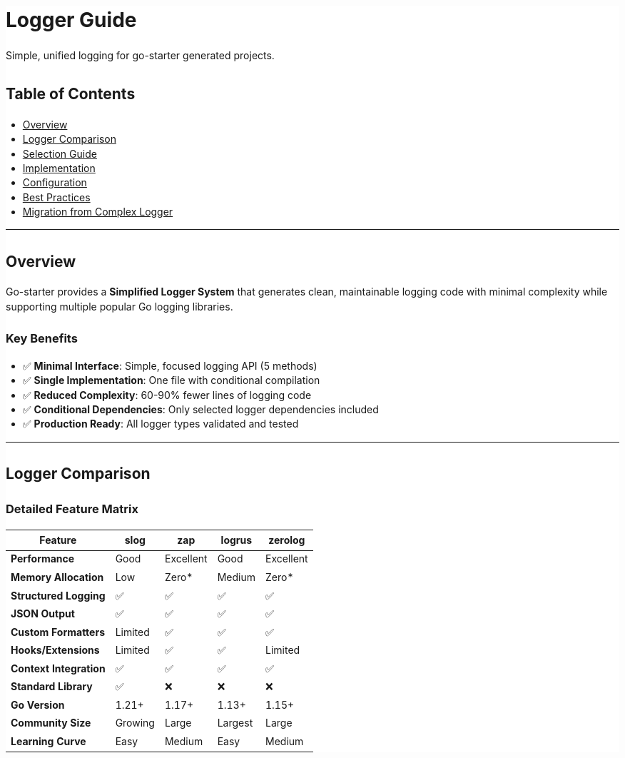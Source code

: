 # Logger Guide

Simple, unified logging for go-starter generated projects.

## Table of Contents

- [Overview](#overview)
- [Logger Comparison](#logger-comparison)
- [Selection Guide](#selection-guide)
- [Implementation](#implementation)
- [Configuration](#configuration)
- [Best Practices](#best-practices)
- [Migration from Complex Logger](#migration-from-complex-logger)

---

## Overview

Go-starter provides a **Simplified Logger System** that generates clean, maintainable logging code with minimal complexity while supporting multiple popular Go logging libraries.

### Key Benefits

- ✅ **Minimal Interface**: Simple, focused logging API (5 methods)
- ✅ **Single Implementation**: One file with conditional compilation
- ✅ **Reduced Complexity**: 60-90% fewer lines of logging code
- ✅ **Conditional Dependencies**: Only selected logger dependencies included
- ✅ **Production Ready**: All logger types validated and tested

---

## Logger Comparison

### Detailed Feature Matrix

| Feature | slog | zap | logrus | zerolog |
|---------|------|-----|--------|---------|
| **Performance** | Good | Excellent | Good | Excellent |
| **Memory Allocation** | Low | Zero* | Medium | Zero* |
| **Structured Logging** | ✅ | ✅ | ✅ | ✅ |
| **JSON Output** | ✅ | ✅ | ✅ | ✅ |
| **Custom Formatters** | Limited | ✅ | ✅ | ✅ |
| **Hooks/Extensions** | Limited | ✅ | ✅ | Limited |
| **Context Integration** | ✅ | ✅ | ✅ | ✅ |
| **Standard Library** | ✅ | ❌ | ❌ | ❌ |
| **Go Version** | 1.21+ | 1.17+ | 1.13+ | 1.15+ |
| **Community Size** | Growing | Large | Largest | Large |
| **Learning Curve** | Easy | Medium | Easy | Medium |
